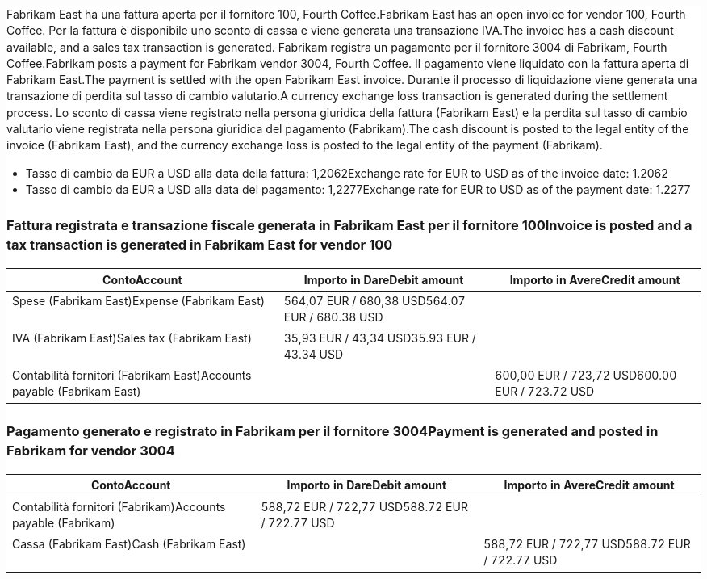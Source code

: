 <span data-ttu-id="b9d1c-269">Fabrikam East ha una fattura aperta per il fornitore 100, Fourth Coffee.</span><span class="sxs-lookup"><span data-stu-id="b9d1c-269">Fabrikam East has an open invoice for vendor 100, Fourth Coffee.</span></span> <span data-ttu-id="b9d1c-270">Per la fattura è disponibile uno sconto di cassa e viene generata una transazione IVA.</span><span class="sxs-lookup"><span data-stu-id="b9d1c-270">The invoice has a cash discount available, and a sales tax transaction is generated.</span></span> <span data-ttu-id="b9d1c-271">Fabrikam registra un pagamento per il fornitore 3004 di Fabrikam, Fourth Coffee.</span><span class="sxs-lookup"><span data-stu-id="b9d1c-271">Fabrikam posts a payment for Fabrikam vendor 3004, Fourth Coffee.</span></span> <span data-ttu-id="b9d1c-272">Il pagamento viene liquidato con la fattura aperta di Fabrikam East.</span><span class="sxs-lookup"><span data-stu-id="b9d1c-272">The payment is settled with the open Fabrikam East invoice.</span></span> <span data-ttu-id="b9d1c-273">Durante il processo di liquidazione viene generata una transazione di perdita sul tasso di cambio valutario.</span><span class="sxs-lookup"><span data-stu-id="b9d1c-273">A currency exchange loss transaction is generated during the settlement process.</span></span> <span data-ttu-id="b9d1c-274">Lo sconto di cassa viene registrato nella persona giuridica della fattura (Fabrikam East) e la perdita sul tasso di cambio valutario viene registrata nella persona giuridica del pagamento (Fabrikam).</span><span class="sxs-lookup"><span data-stu-id="b9d1c-274">The cash discount is posted to the legal entity of the invoice (Fabrikam East), and the currency exchange loss is posted to the legal entity of the payment (Fabrikam).</span></span>

-   <span data-ttu-id="b9d1c-275">Tasso di cambio da EUR a USD alla data della fattura: 1,2062</span><span class="sxs-lookup"><span data-stu-id="b9d1c-275">Exchange rate for EUR to USD as of the invoice date: 1.2062</span></span>
-   <span data-ttu-id="b9d1c-276">Tasso di cambio da EUR a USD alla data del pagamento: 1,2277</span><span class="sxs-lookup"><span data-stu-id="b9d1c-276">Exchange rate for EUR to USD as of the payment date: 1.2277</span></span>

### <a name="invoice-is-posted-and-a-tax-transaction-is-generated-in-fabrikam-east-for-vendor-100"></a><span data-ttu-id="b9d1c-277">Fattura registrata e transazione fiscale generata in Fabrikam East per il fornitore 100</span><span class="sxs-lookup"><span data-stu-id="b9d1c-277">Invoice is posted and a tax transaction is generated in Fabrikam East for vendor 100</span></span>

| <span data-ttu-id="b9d1c-278">Conto</span><span class="sxs-lookup"><span data-stu-id="b9d1c-278">Account</span></span>                          | <span data-ttu-id="b9d1c-279">Importo in Dare</span><span class="sxs-lookup"><span data-stu-id="b9d1c-279">Debit amount</span></span>            | <span data-ttu-id="b9d1c-280">Importo in Avere</span><span class="sxs-lookup"><span data-stu-id="b9d1c-280">Credit amount</span></span>           |
|----------------------------------|-------------------------|-------------------------|
| <span data-ttu-id="b9d1c-281">Spese (Fabrikam East)</span><span class="sxs-lookup"><span data-stu-id="b9d1c-281">Expense (Fabrikam East)</span></span>          | <span data-ttu-id="b9d1c-282">564,07 EUR / 680,38 USD</span><span class="sxs-lookup"><span data-stu-id="b9d1c-282">564.07 EUR / 680.38 USD</span></span> |                         |
| <span data-ttu-id="b9d1c-283">IVA (Fabrikam East)</span><span class="sxs-lookup"><span data-stu-id="b9d1c-283">Sales tax (Fabrikam East)</span></span>        | <span data-ttu-id="b9d1c-284">35,93 EUR / 43,34 USD</span><span class="sxs-lookup"><span data-stu-id="b9d1c-284">35.93 EUR / 43.34 USD</span></span>   |                         |
| <span data-ttu-id="b9d1c-285">Contabilità fornitori (Fabrikam East)</span><span class="sxs-lookup"><span data-stu-id="b9d1c-285">Accounts payable (Fabrikam East)</span></span> |                         | <span data-ttu-id="b9d1c-286">600,00 EUR / 723,72 USD</span><span class="sxs-lookup"><span data-stu-id="b9d1c-286">600.00 EUR / 723.72 USD</span></span> |

### <a name="payment-is-generated-and-posted-in-fabrikam-for-vendor-3004"></a><span data-ttu-id="b9d1c-287">Pagamento generato e registrato in Fabrikam per il fornitore 3004</span><span class="sxs-lookup"><span data-stu-id="b9d1c-287">Payment is generated and posted in Fabrikam for vendor 3004</span></span>

| <span data-ttu-id="b9d1c-288">Conto</span><span class="sxs-lookup"><span data-stu-id="b9d1c-288">Account</span></span>                     | <span data-ttu-id="b9d1c-289">Importo in Dare</span><span class="sxs-lookup"><span data-stu-id="b9d1c-289">Debit amount</span></span>            | <span data-ttu-id="b9d1c-290">Importo in Avere</span><span class="sxs-lookup"><span data-stu-id="b9d1c-290">Credit amount</span></span>           |
|-----------------------------|-------------------------|-------------------------|
| <span data-ttu-id="b9d1c-291">Contabilità fornitori (Fabrikam)</span><span class="sxs-lookup"><span data-stu-id="b9d1c-291">Accounts payable (Fabrikam)</span></span> | <span data-ttu-id="b9d1c-292">588,72 EUR / 722,77 USD</span><span class="sxs-lookup"><span data-stu-id="b9d1c-292">588.72 EUR / 722.77 USD</span></span> |                         |
| <span data-ttu-id="b9d1c-293">Cassa (Fabrikam East)</span><span class="sxs-lookup"><span data-stu-id="b9d1c-293">Cash (Fabrikam East)</span></span>        |                         | <span data-ttu-id="b9d1c-294">588,72 EUR / 722,77 USD</span><span class="sxs-lookup"><span data-stu-id="b9d1c-294">588.72 EUR / 722.77 USD</span></span> |
